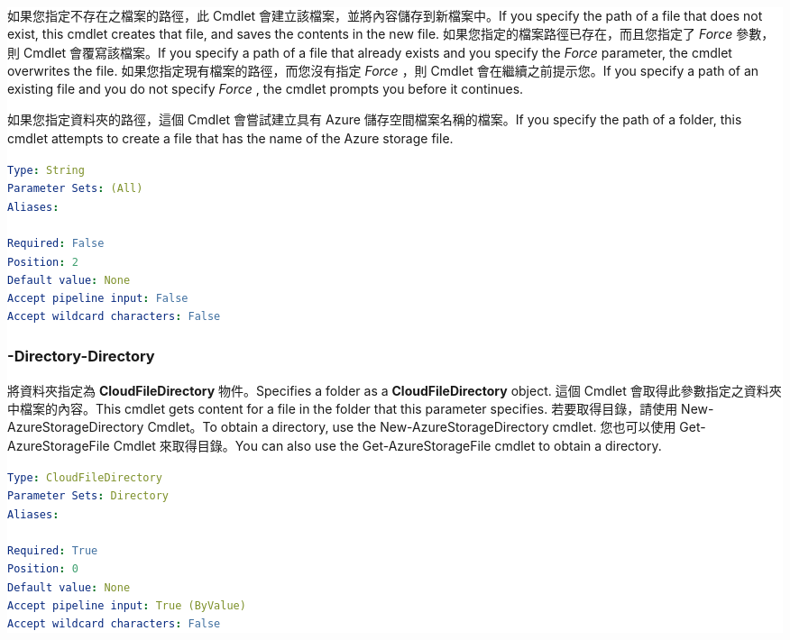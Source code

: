<span data-ttu-id="c6df6-139">如果您指定不存在之檔案的路徑，此 Cmdlet 會建立該檔案，並將內容儲存到新檔案中。</span><span class="sxs-lookup"><span data-stu-id="c6df6-139">If you specify the path of a file that does not exist, this cmdlet creates that file, and saves the contents in the new file.</span></span>
<span data-ttu-id="c6df6-140">如果您指定的檔案路徑已存在，而且您指定了 *Force* 參數，則 Cmdlet 會覆寫該檔案。</span><span class="sxs-lookup"><span data-stu-id="c6df6-140">If you specify a path of a file that already exists and you specify the *Force* parameter, the cmdlet overwrites the file.</span></span>
<span data-ttu-id="c6df6-141">如果您指定現有檔案的路徑，而您沒有指定 *Force* ，則 Cmdlet 會在繼續之前提示您。</span><span class="sxs-lookup"><span data-stu-id="c6df6-141">If you specify a path of an existing file and you do not specify *Force* , the cmdlet prompts you before it continues.</span></span>

<span data-ttu-id="c6df6-142">如果您指定資料夾的路徑，這個 Cmdlet 會嘗試建立具有 Azure 儲存空間檔案名稱的檔案。</span><span class="sxs-lookup"><span data-stu-id="c6df6-142">If you specify the path of a folder, this cmdlet attempts to create a file that has the name of the Azure storage file.</span></span>

```yaml
Type: String
Parameter Sets: (All)
Aliases: 

Required: False
Position: 2
Default value: None
Accept pipeline input: False
Accept wildcard characters: False
```

### <span data-ttu-id="c6df6-143">-Directory</span><span class="sxs-lookup"><span data-stu-id="c6df6-143">-Directory</span></span>
<span data-ttu-id="c6df6-144">將資料夾指定為 **CloudFileDirectory** 物件。</span><span class="sxs-lookup"><span data-stu-id="c6df6-144">Specifies a folder as a **CloudFileDirectory** object.</span></span>
<span data-ttu-id="c6df6-145">這個 Cmdlet 會取得此參數指定之資料夾中檔案的內容。</span><span class="sxs-lookup"><span data-stu-id="c6df6-145">This cmdlet gets content for a file in the folder that this parameter specifies.</span></span>
<span data-ttu-id="c6df6-146">若要取得目錄，請使用 New-AzureStorageDirectory Cmdlet。</span><span class="sxs-lookup"><span data-stu-id="c6df6-146">To obtain a directory, use the New-AzureStorageDirectory cmdlet.</span></span>
<span data-ttu-id="c6df6-147">您也可以使用 Get-AzureStorageFile Cmdlet 來取得目錄。</span><span class="sxs-lookup"><span data-stu-id="c6df6-147">You can also use the Get-AzureStorageFile cmdlet to obtain a directory.</span></span>

```yaml
Type: CloudFileDirectory
Parameter Sets: Directory
Aliases: 

Required: True
Position: 0
Default value: None
Accept pipeline input: True (ByValue)
Accept wildcard characters: False
```
